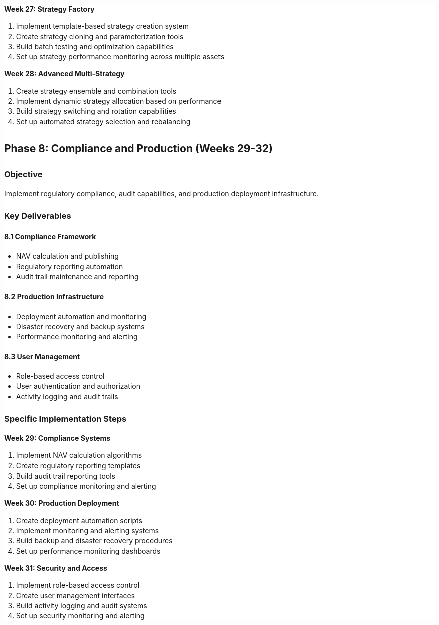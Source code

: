 **Week 27: Strategy Factory**
1. Implement template-based strategy creation system
2. Create strategy cloning and parameterization tools
3. Build batch testing and optimization capabilities
4. Set up strategy performance monitoring across multiple assets

**Week 28: Advanced Multi-Strategy**
1. Create strategy ensemble and combination tools
2. Implement dynamic strategy allocation based on performance
3. Build strategy switching and rotation capabilities
4. Set up automated strategy selection and rebalancing

## Phase 8: Compliance and Production (Weeks 29-32)

### Objective
Implement regulatory compliance, audit capabilities, and production deployment infrastructure.

### Key Deliverables

#### 8.1 Compliance Framework
- NAV calculation and publishing
- Regulatory reporting automation
- Audit trail maintenance and reporting

#### 8.2 Production Infrastructure
- Deployment automation and monitoring
- Disaster recovery and backup systems
- Performance monitoring and alerting

#### 8.3 User Management
- Role-based access control
- User authentication and authorization
- Activity logging and audit trails

### Specific Implementation Steps

**Week 29: Compliance Systems**
1. Implement NAV calculation algorithms
2. Create regulatory reporting templates
3. Build audit trail reporting tools
4. Set up compliance monitoring and alerting

**Week 30: Production Deployment**
1. Create deployment automation scripts
2. Implement monitoring and alerting systems
3. Build backup and disaster recovery procedures
4. Set up performance monitoring dashboards

**Week 31: Security and Access**
1. Implement role-based access control
2. Create user management interfaces
3. Build activity logging and audit systems
4. Set up security monitoring and alerting
